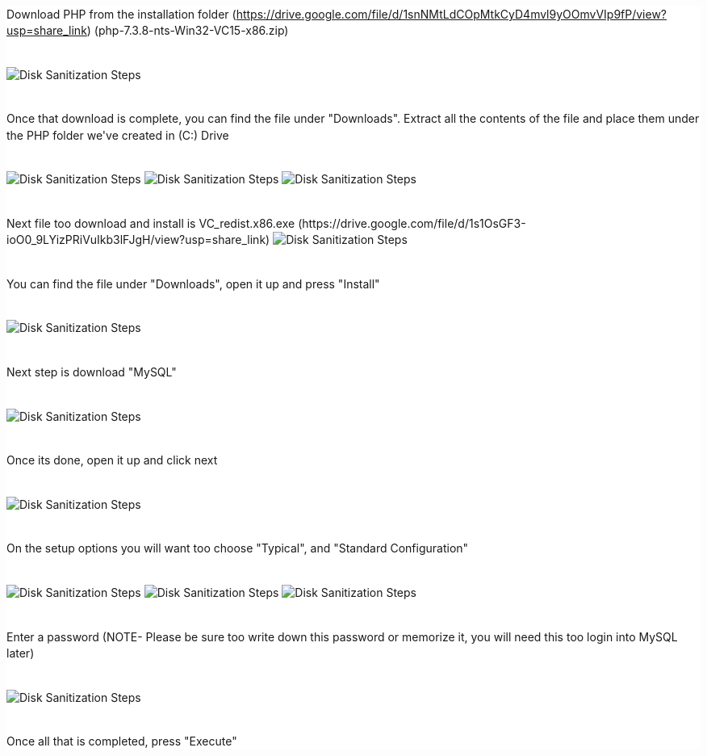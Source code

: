 Download PHP from the installation folder (https://drive.google.com/file/d/1snNMtLdCOpMtkCyD4mvl9yOOmvVIp9fP/view?usp=share_link) (php-7.3.8-nts-Win32-VC15-x86.zip)
</p>
<br />
<img src="https://i.ibb.co/JqRrzBb/step2-7.png" height="80%" width="80%" alt="Disk Sanitization Steps"/>
</p>
<br />
Once that download is complete, you can find the file under "Downloads". Extract all the contents of the file and place them under the PHP folder we've created in (C:) Drive
</p>
<br />
<img src="https://i.ibb.co/rH16Q77/step2-8.png" height="80%" width="80%" alt="Disk Sanitization Steps"/>
<img src="https://i.ibb.co/dPyCzX7/step2-9.png" height="80%" width="80%" alt="Disk Sanitization Steps"/>
<img src="https://i.ibb.co/5L12bh8/step3-0.png" height="80%" width="80%" alt="Disk Sanitization Steps"/>
</p>
<br />
Next file too download and install is VC_redist.x86.exe (https://drive.google.com/file/d/1s1OsGF3-ioO0_9LYizPRiVuIkb3lFJgH/view?usp=share_link) 
<img src="https://i.ibb.co/CwVPrnx/step3-1.png" height="80%" width="80%" alt="Disk Sanitization Steps"/>
</p>
<br />
You can find the file under "Downloads", open it up and press "Install"
</p>
<br />
<img src="https://i.ibb.co/GTkR5ft/step3-2.png" height="80%" width="80%" alt="Disk Sanitization Steps"/>
</p>
<br />
Next step is download "MySQL"
</p>
<br />
<img src="https://i.ibb.co/TchykbR/step3-3.png" height="80%" width="80%" alt="Disk Sanitization Steps"/>
</p>
<br />
Once its done, open it up and click next 
</p>
<br />
<img src="https://i.ibb.co/p13m3zN/step3-4.png" height="80%" width="80%" alt="Disk Sanitization Steps"/>
</p>
<br />
On the setup options you will want too choose "Typical", and "Standard Configuration" 
</p>
<br />
<img src="https://i.ibb.co/Trf0Kmt/step3-5.png" height="80%" width="80%" alt="Disk Sanitization Steps"/>
<img src="https://i.ibb.co/XVgJnDC/step3-6.png" height="80%" width="80%" alt="Disk Sanitization Steps"/>
<img src="https://i.ibb.co/DQ9CSLC/step3-7.png" height="80%" width="80%" alt="Disk Sanitization Steps"/>
</p>
<br />
Enter a password (NOTE- Please be sure too write down this password or memorize it, you will need this too login into MySQL later)
</p>
<br />
<img src="https://i.ibb.co/hym736L/step3-8.png" height="80%" width="80%" alt="Disk Sanitization Steps"/>
</p>
<br />
Once all that is completed, press "Execute"
</p>